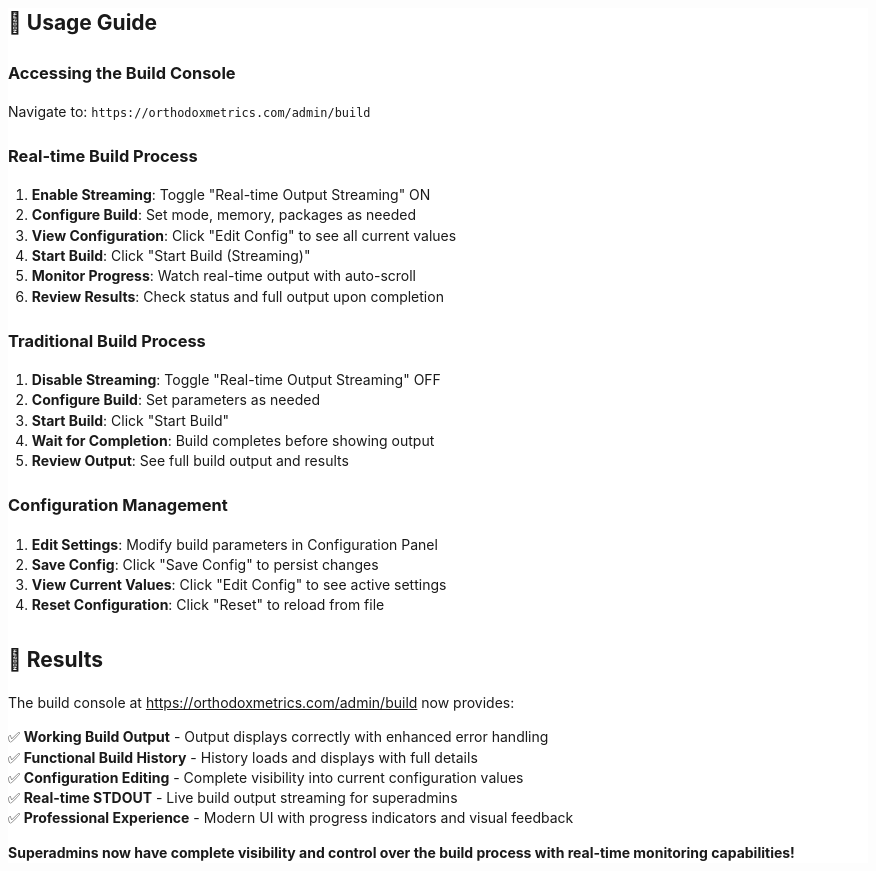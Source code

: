 ## 📖 **Usage Guide**

### **Accessing the Build Console**
Navigate to: `https://orthodoxmetrics.com/admin/build`

### **Real-time Build Process**
1. **Enable Streaming**: Toggle "Real-time Output Streaming" ON
2. **Configure Build**: Set mode, memory, packages as needed  
3. **View Configuration**: Click "Edit Config" to see all current values
4. **Start Build**: Click "Start Build (Streaming)"
5. **Monitor Progress**: Watch real-time output with auto-scroll
6. **Review Results**: Check status and full output upon completion

### **Traditional Build Process**  
1. **Disable Streaming**: Toggle "Real-time Output Streaming" OFF
2. **Configure Build**: Set parameters as needed
3. **Start Build**: Click "Start Build"  
4. **Wait for Completion**: Build completes before showing output
5. **Review Output**: See full build output and results

### **Configuration Management**
1. **Edit Settings**: Modify build parameters in Configuration Panel
2. **Save Config**: Click "Save Config" to persist changes
3. **View Current Values**: Click "Edit Config" to see active settings
4. **Reset Configuration**: Click "Reset" to reload from file

## 🎉 **Results**

The build console at https://orthodoxmetrics.com/admin/build now provides:

✅ **Working Build Output** - Output displays correctly with enhanced error handling  
✅ **Functional Build History** - History loads and displays with full details  
✅ **Configuration Editing** - Complete visibility into current configuration values  
✅ **Real-time STDOUT** - Live build output streaming for superadmins  
✅ **Professional Experience** - Modern UI with progress indicators and visual feedback  

**Superadmins now have complete visibility and control over the build process with real-time monitoring capabilities!** 
